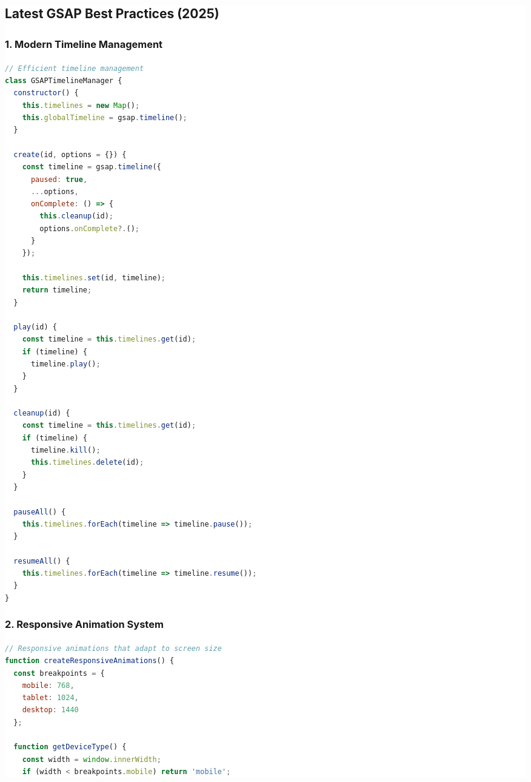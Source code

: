 ## Latest GSAP Best Practices (2025)

### 1. Modern Timeline Management
```javascript
// Efficient timeline management
class GSAPTimelineManager {
  constructor() {
    this.timelines = new Map();
    this.globalTimeline = gsap.timeline();
  }
  
  create(id, options = {}) {
    const timeline = gsap.timeline({
      paused: true,
      ...options,
      onComplete: () => {
        this.cleanup(id);
        options.onComplete?.();
      }
    });
    
    this.timelines.set(id, timeline);
    return timeline;
  }
  
  play(id) {
    const timeline = this.timelines.get(id);
    if (timeline) {
      timeline.play();
    }
  }
  
  cleanup(id) {
    const timeline = this.timelines.get(id);
    if (timeline) {
      timeline.kill();
      this.timelines.delete(id);
    }
  }
  
  pauseAll() {
    this.timelines.forEach(timeline => timeline.pause());
  }
  
  resumeAll() {
    this.timelines.forEach(timeline => timeline.resume());
  }
}
```

### 2. Responsive Animation System
```javascript
// Responsive animations that adapt to screen size
function createResponsiveAnimations() {
  const breakpoints = {
    mobile: 768,
    tablet: 1024,
    desktop: 1440
  };
  
  function getDeviceType() {
    const width = window.innerWidth;
    if (width < breakpoints.mobile) return 'mobile';
```